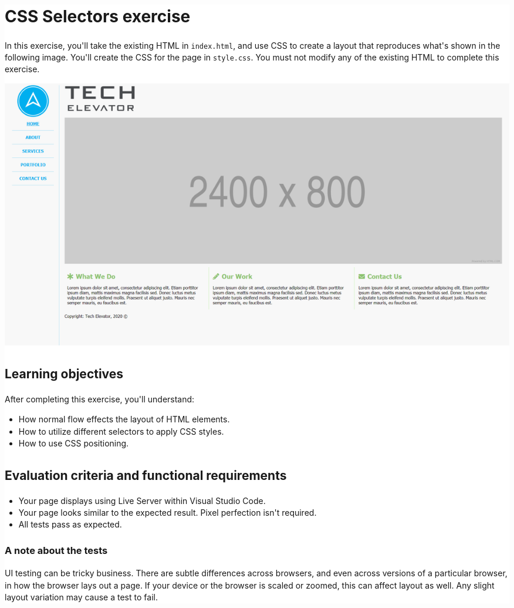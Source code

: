 # CSS Selectors exercise

In this exercise, you'll take the existing HTML in `index.html`, and use CSS to create a layout that reproduces what's shown in the following image. You'll create the CSS for the page in `style.css`. You must not modify any of the existing HTML to complete this exercise.

![Layout Image](./screenshots/layout.png)

## Learning objectives

After completing this exercise, you'll understand:

* How normal flow effects the layout of HTML elements.
* How to utilize different selectors to apply CSS styles.
* How to use CSS positioning.

## Evaluation criteria and functional requirements

* Your page displays using Live Server within Visual Studio Code.
* Your page looks similar to the expected result. Pixel perfection isn't required.
* All tests pass as expected.

### A note about the tests

UI testing can be tricky business. There are subtle differences across browsers, and even across versions of a particular browser, in how the browser lays out a page. If your device or the browser is scaled or zoomed, this can affect layout as well. Any slight layout variation may cause a test to fail.
